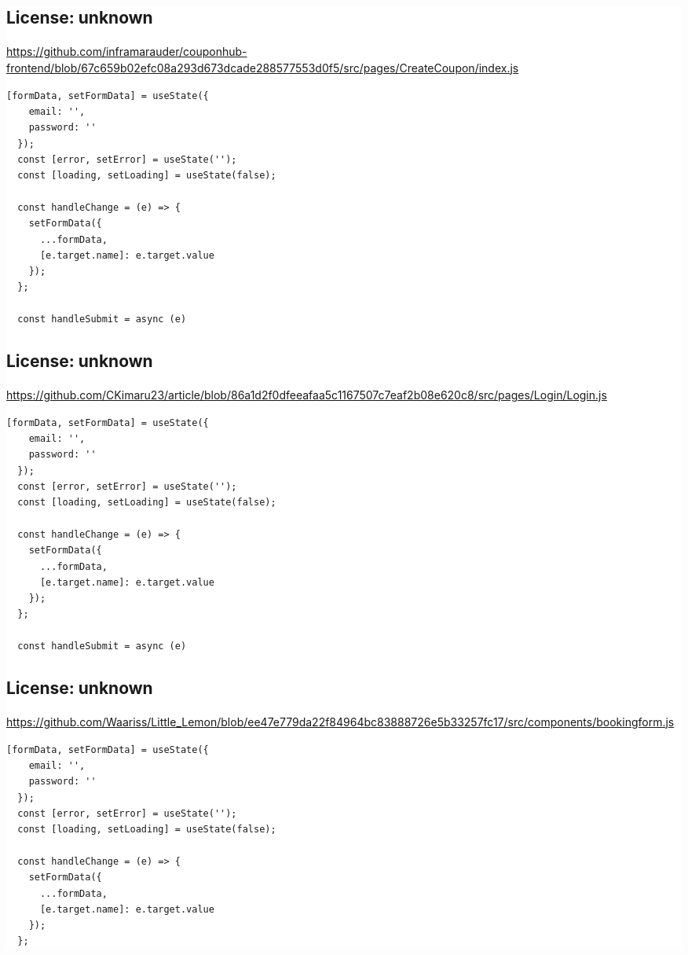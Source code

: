 
## License: unknown
https://github.com/inframarauder/couponhub-frontend/blob/67c659b02efc08a293d673dcade288577553d0f5/src/pages/CreateCoupon/index.js

```
[formData, setFormData] = useState({
    email: '',
    password: ''
  });
  const [error, setError] = useState('');
  const [loading, setLoading] = useState(false);

  const handleChange = (e) => {
    setFormData({
      ...formData,
      [e.target.name]: e.target.value
    });
  };

  const handleSubmit = async (e)
```


## License: unknown
https://github.com/CKimaru23/article/blob/86a1d2f0dfeeafaa5c1167507c7eaf2b08e620c8/src/pages/Login/Login.js

```
[formData, setFormData] = useState({
    email: '',
    password: ''
  });
  const [error, setError] = useState('');
  const [loading, setLoading] = useState(false);

  const handleChange = (e) => {
    setFormData({
      ...formData,
      [e.target.name]: e.target.value
    });
  };

  const handleSubmit = async (e)
```


## License: unknown
https://github.com/Waariss/Little_Lemon/blob/ee47e779da22f84964bc83888726e5b33257fc17/src/components/bookingform.js

```
[formData, setFormData] = useState({
    email: '',
    password: ''
  });
  const [error, setError] = useState('');
  const [loading, setLoading] = useState(false);

  const handleChange = (e) => {
    setFormData({
      ...formData,
      [e.target.name]: e.target.value
    });
  };
```